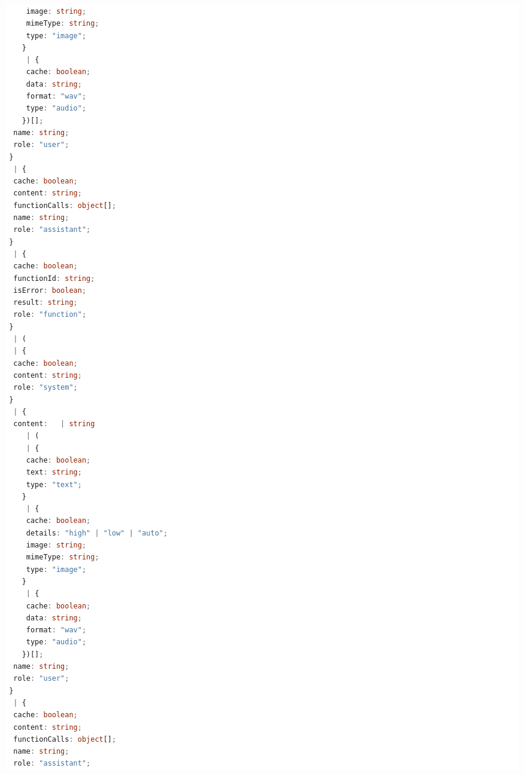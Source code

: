 ```ts
     image: string;
     mimeType: string;
     type: "image";
    }
     | {
     cache: boolean;
     data: string;
     format: "wav";
     type: "audio";
    })[];
  name: string;
  role: "user";
 }
  | {
  cache: boolean;
  content: string;
  functionCalls: object[];
  name: string;
  role: "assistant";
 }
  | {
  cache: boolean;
  functionId: string;
  isError: boolean;
  result: string;
  role: "function";
 }
  | (
  | {
  cache: boolean;
  content: string;
  role: "system";
 }
  | {
  content:   | string
     | (
     | {
     cache: boolean;
     text: string;
     type: "text";
    }
     | {
     cache: boolean;
     details: "high" | "low" | "auto";
     image: string;
     mimeType: string;
     type: "image";
    }
     | {
     cache: boolean;
     data: string;
     format: "wav";
     type: "audio";
    })[];
  name: string;
  role: "user";
 }
  | {
  cache: boolean;
  content: string;
  functionCalls: object[];
  name: string;
  role: "assistant";
```